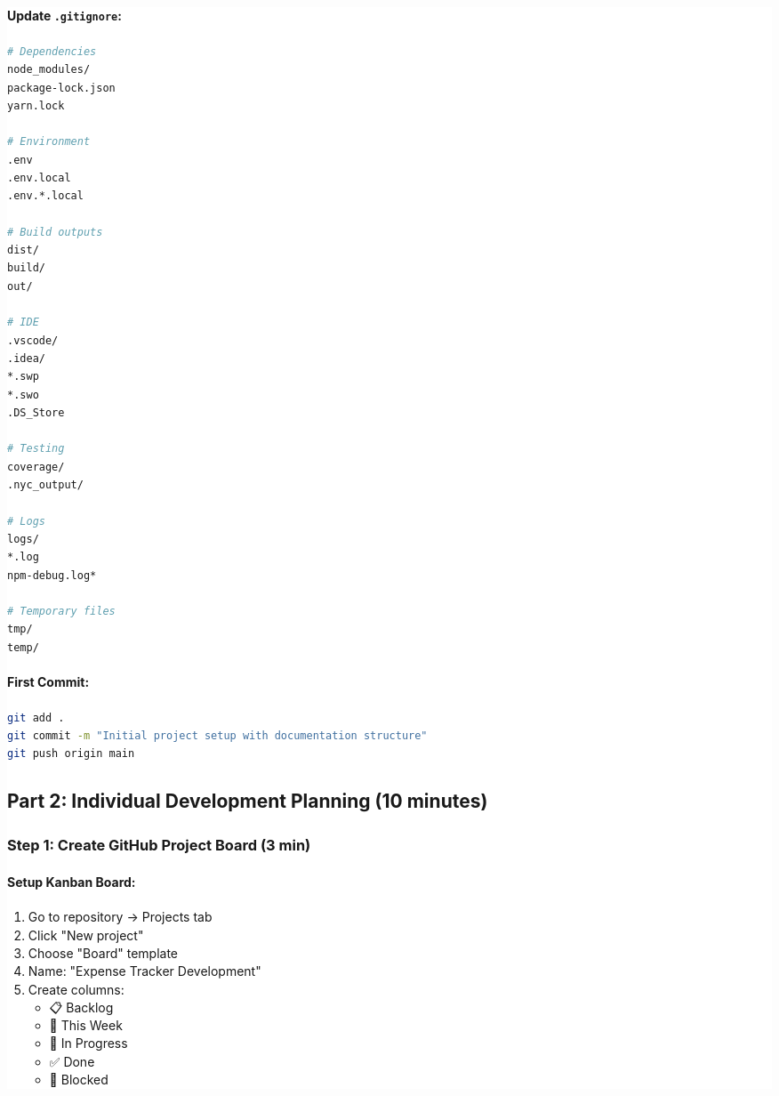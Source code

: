 #### Update `.gitignore`:
```bash
# Dependencies
node_modules/
package-lock.json
yarn.lock

# Environment
.env
.env.local
.env.*.local

# Build outputs
dist/
build/
out/

# IDE
.vscode/
.idea/
*.swp
*.swo
.DS_Store

# Testing
coverage/
.nyc_output/

# Logs
logs/
*.log
npm-debug.log*

# Temporary files
tmp/
temp/
```

#### First Commit:
```bash
git add .
git commit -m "Initial project setup with documentation structure"
git push origin main
```

## Part 2: Individual Development Planning (10 minutes)

### Step 1: Create GitHub Project Board (3 min)

#### Setup Kanban Board:
1. Go to repository → Projects tab
2. Click "New project"
3. Choose "Board" template
4. Name: "Expense Tracker Development"
5. Create columns:
   - 📋 Backlog
   - 🎯 This Week
   - 🚧 In Progress
   - ✅ Done
   - 🚫 Blocked
